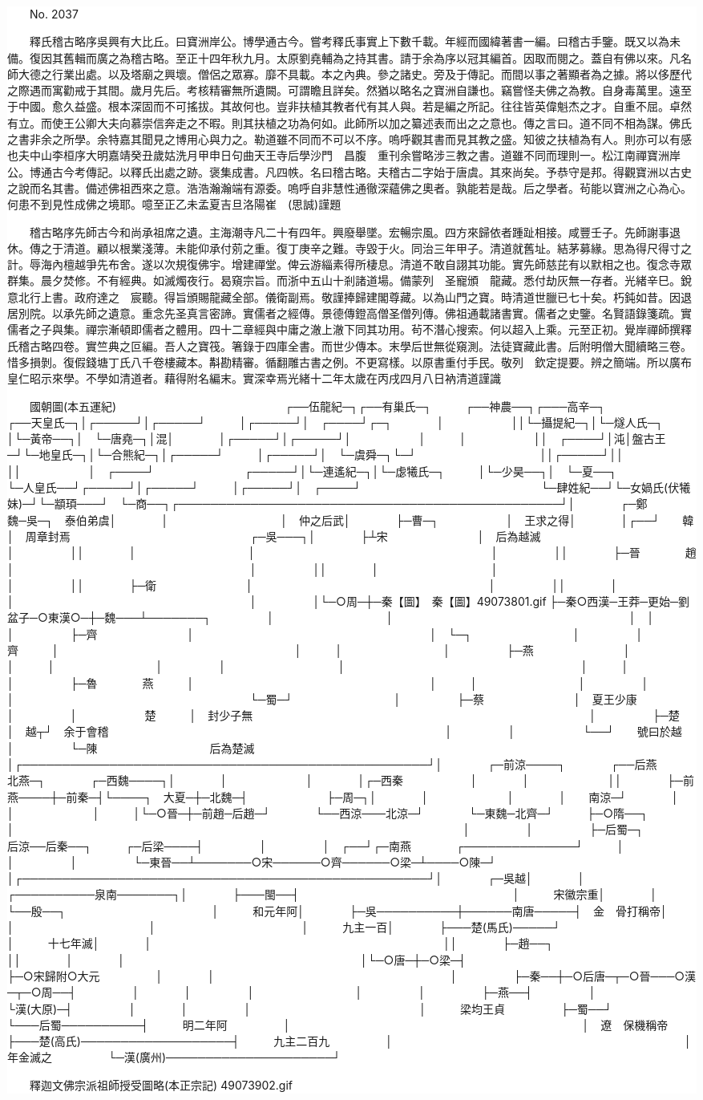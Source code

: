 ﻿　　No. 2037

　　釋氏稽古略序吳興有大比丘。曰寶洲岸公。博學通古今。嘗考釋氏事實上下數千載。年經而國緯著書一編。曰稽古手鑒。既又以為未備。復因其舊輯而廣之為稽古略。至正十四年秋九月。太原劉堯輔為之持其書。請于余為序以冠其編首。因取而閱之。蓋自有佛以來。凡名師大德之行業出處。以及塔廟之興壞。僧侶之眾寡。靡不具載。本之內典。參之諸史。旁及于傳記。而間以事之著顯者為之據。將以侈歷代之際遇而寓勸戒于其間。歲月先后。考核精審無所遺闕。可謂瞻且詳矣。然猶以略名之寶洲自謙也。竊嘗怪夫佛之為教。自身毒萬里。遠至于中國。愈久益盛。根本深固而不可搖拔。其故何也。豈非扶植其教者代有其人與。若是編之所記。往往皆英偉魁杰之才。自重不屈。卓然有立。而使王公卿大夫向慕崇信奔走之不暇。則其扶植之功為何如。此師所以加之纂述表而出之之意也。傳之言曰。道不同不相為謀。佛氏之書非余之所學。余特嘉其聞見之博用心與力之。勒道雖不同而不可以不序。嗚呼觀其書而見其教之盛。知彼之扶植為有人。則亦可以有感也夫中山李桓序大明嘉靖癸丑歲姑洗月甲申日句曲天王寺后學沙門　昌腹　重刊余嘗略涉三教之書。道雖不同而理則一。松江南禪寶洲岸公。博通古今考傳記。以釋氏出處之跡。褒集成書。凡四帙。名曰稽古略。夫稽古二字始于唐虞。其來尚矣。予恭守是邦。得觀寶洲以古史之說而名其書。備述佛祖西來之意。浩浩瀚瀚端有源委。嗚呼自非慧性通徹深蘊佛之奧者。孰能若是哉。后之學者。茍能以寶洲之心為心。何患不到見性成佛之境耶。噫至正乙未孟夏吉旦洛陽崔　(思誠)謹題

　　稽古略序先師古今和尚承祖席之遺。主海潮寺凡二十有四年。興廢舉墜。宏暢宗風。四方來歸依者踵趾相接。咸豐壬子。先師謝事退休。傳之于清道。顧以根業淺薄。未能仰承付莂之重。復丁庚辛之難。寺毀于火。同治三年甲子。清道就舊址。結茅募緣。思為得尺得寸之計。辱海內檀越爭先布舍。遂以次規復佛宇。增建禪堂。俾云游緇素得所棲息。清道不敢自詡其功能。實先師慈芘有以默相之也。復念寺眾群集。晨夕焚修。不有經典。如滅燭夜行。曷窺宗旨。而浙中五山十剎諸道場。備蒙列　圣寵頒　龍藏。悉付劫灰無一存者。光緒辛巳。銳意北行上書。政府達之　宸聽。得旨頒賜龍藏全部。儀衛副焉。敬謹捧歸建閣尊藏。以為山門之寶。時清道世臘已七十矣。朽鈍如昔。因退居別院。以承先師之遺意。重念先圣真言密諦。實儒者之經傳。景德傳鐙高僧圣僧列傳。佛祖通載諸書實。儒者之史鑒。名賢語錄箋疏。實儒者之子與集。禪宗漸頓即儒者之體用。四十二章經與中庸之澈上澈下同其功用。茍不潛心搜索。何以超入上乘。元至正初。覺岸禪師撰釋氏稽古略四卷。實竺典之叵編。吾人之寶筏。箸錄于四庫全書。而世少傳本。末學后世無從窺測。法徒寶藏此書。后附明僧大聞續略三卷。惜多損剝。復假錢塘丁氏八千卷樓藏本。斠勘精審。循翻雕古書之例。不更寫樣。以原書重付手民。敬列　欽定提要。辨之簡端。所以廣布　皇仁昭示來學。不學如清道者。藉得附名編末。實深幸焉光緒十二年太歲在丙戌四月八日衲清道謹識

　　國朝圖(本五運紀)　　　　　　　　　　　　　　　┌──伍龍紀─┐┌──有巢氏─┐　　　┌──神農──┐┌───高辛─┐　　　　　　　┌──天皇氏─┐│┌─────┘│┌─────┘　　　│┌─────┘│　┌────┘┌─┐　　　　│　　　　　　││└─攝提紀─┐│└─燧人氏─┐　　　│└─黃帝──┐│　└─唐堯─┐│混│　　　　│┌─────┘│┌─────┘│　　　　　　│　　　│　　　　　　││　┌────┘│沌│盤古王─┘└─地皇氏─┐│└─合熊紀─┐│┌─────┘　　　│┌─────┘│　└─虞舜─┐└─┘　　　　　　　　　　　││┌─────┘││　　　　　　　　　││　　　　　　│　┌────┘　　　　　　　　┌─────┘│└─連遙紀─┐│└─虙犧氏─┐　　　│└─少昊──┐│　└─夏──┐　　　　　　　　└─人皇氏──┘┌─────┘│┌─────┘　　　│┌─────┘│　┌────┘　　　　　　　　　　　　　　　　└─肆姓紀──┘└─女媧氏(伏犧妹)─┘└─顓頊───┘　└─商──┐┌────────────────────────────────────────────────┘│　　　　┌─鄭　　　　魏─吳─┐　泰伯弟虞│　　　　│　　　　　　　　　　│　仲之后武│　　　　├─曹─┐　　　　　　│　王求之得│　　　　│┌──┘　　韓　　　│　周章封焉　　　　　　　　　　　　　　　　┌─吳───┐│　　　　├┴宋　　　　　　　　│　后為越滅　　　　　　　　　　　　　　　　│　　　　　││　　　　│　　　　　　　　　　│　　　　　　　　　　　　　　　　　　　　　│　　　　　││　　　　├─晉　　　　趙　　　│　　　　　　　　　　　　　　　　　　　　　│　　　　　││　　　　│　　　　　　　　　　│　　　　　　　　　　　　　　　　　　　　　│　　　　　││　　　　├─衛　　　　　　　　│　　　　　　　　　　　　　　　　　　　　　│　　　　　││　　　　│　　　　　　　　　　│　　　　　　　　　　　　　　　　　　　　　│　　　　　│└─○周─┼─秦【圖】　秦【圖】<PIC>49073801.gif</PIC>
├─秦○西漢─王莽─更始─劉盆子─○東漢○─┼─魏───┴───────┐　　　　　│　　　　　　　　　　│　　　　　　　　　　　　　　　　　　　　　│　│　　　　　　　　　　　│　　　　　├─齊　　　　　　　　│　　　　　　　　　　　　　　　　　　　　　│　└─┐　　　　　　　　　│　　　　　│　　　　　　齊　　　│　　　　　　　　　　　　　　　　　　　　　│　　　│　　　　　　　　　│　　　　　├─燕　　　　　　　　│　　　　　　　　　　　　　　　　　　　　　│　　　│　　　　　　　　　│　　　　　│　　　　　　　　　　│　　　　　　　　　　　　　　　　　　　　　│　　　│　　　　　　　　　│　　　　　├─魯　　　　燕　　　│　　　　　　　　　　　　　　　　　　　　　│　　　│　　　　　　　　　│　　　　　│　　　　　　　　　　│　　　　　　　　　　　　　　　　　　　　　└─蜀─┘　　　　　　　　　│　　　　　├─蔡　　　　　　　　│　夏王少康　　　　　　　　　　　　　　　　　　　　　　　　　　　　　　│　　　　　│　　　　　　楚　　　│　封少子無　　　　　　　　　　　　　　　　　　　　　　　　　　　　　　│　　　　　├─楚　　　　│　越┬┘　余于會稽　　　　　　　　　　　　　　　　　　　　　　　　　　　　　　│　　　　　│　　　　　　└──┘　　號曰於越　　　　　　　　　　　　　　　　　　　　　　　　　　　　　　│　　　　　└─陳　　　　　　　　　　后為楚滅　　　　　　　　　　　　　　　　　　　　　　　　　　　　　　│┌───────────────────────────────────────────────────┘│　　　　┌─前涼────┐　　　　┌──后燕　　　北燕─┐　　　　┌─西魏────┐│　　　　│　　　　　　　│　　　　│┌─西秦　　　　　　│　　　　│　　　　　　　││　　　　├─前燕────┼─前秦─┤└────┐　大夏─┼─北魏─┤　　　　　　　├─周─┐│　　　　│　　　　　　　│　　　　│　　南涼─┘　　　　│　　　　│　　　　　　　│　　　│└─○晉─┼─前趙─后趙─┘　　　　└──西涼───北涼─┘　　　　└─東魏─北齊─┘　　　├─○隋──┐　　　　　│　　　　　　　　　　　　　　　　　　　　　　　　　　　　　　　　　　　　　　　　│　　　　　│　　　　　├─后蜀─┐　　　　　　　　　　　后涼──后秦──┐　　　┌─后梁────┤　　　　　│　　　　　│　┌──┘┌─南燕　　　　┌──────────────┘　　　│　　　　　　　│　　　　　│　　　　　└─東晉──┴───────○宋──────○齊──────○梁─┴────○陳─┘　　　　　│┌───────────────────────────────────────────────────┘│　　　　┌─吳越│　　　　│　　　　　　┌──────────泉南───────┐│　　　　├───閩──┤　　　　　　　　　　　　　　　　　　　│　　　宋徽宗重│　　　　│　　　　　　└──殷──┐　　　　　　　　　　　　　│　　　和元年阿│　　　　├─吳──────────┼──────南唐─────┤　金　骨打稱帝│　　　　│　　　　　　　　　　　　│　　　　　　　　　　　　　│　　　九主一百│　　　　├───楚(馬氏)─────┘　　　　　　　　　　　　　│　　　十七年滅│　　　　│　　　　　　　　　　　　　　　　　　　　　　　　　　││　　　　├─趙──┐　　　　　　　　　　　　　　　　　　　　　││　　　　│　　　　│　　　　　　　　　　　　　　　　　　　　　│└─○唐─┼─○梁─┤　　　　　　　　　　　　　　　　　　　　　├─○宋歸附○大元　　　　　│　　　　│　　　　　　　　　　　　　　　　　　　　　│　　　　　├─秦──┼─○后唐─┬─○晉───○漢─┬─○周──┤　　　　　│　　　　│　　　　　│　　　　　　　　　│　　　　　│　　　　　├─燕──┤　　　　　│　　　　　　　　　└漢(大原)─┤　　　　　│　　　　│　　　　　│　　　　　　　　　　　　　　　│　　　梁均王貞　　　　　├─蜀──┘　　　　　└───后蜀──────────┤　　　明二年阿　　　　　│　　　　　　　　　　　　　　　　　　　　　　　　　　│　遼　保機稱帝　　　　　├───楚(高氏)───────────────────┤　　　九主二百九　　　　　│　　　　　　　　　　　　　　　　　　　　　　　　　　│　　　年金滅之　　　　　└─漢(廣州)─────────────────────┘

　　釋迦文佛宗派祖師授受圖略(本正宗記)
<PIC>49073902.gif</PIC>
